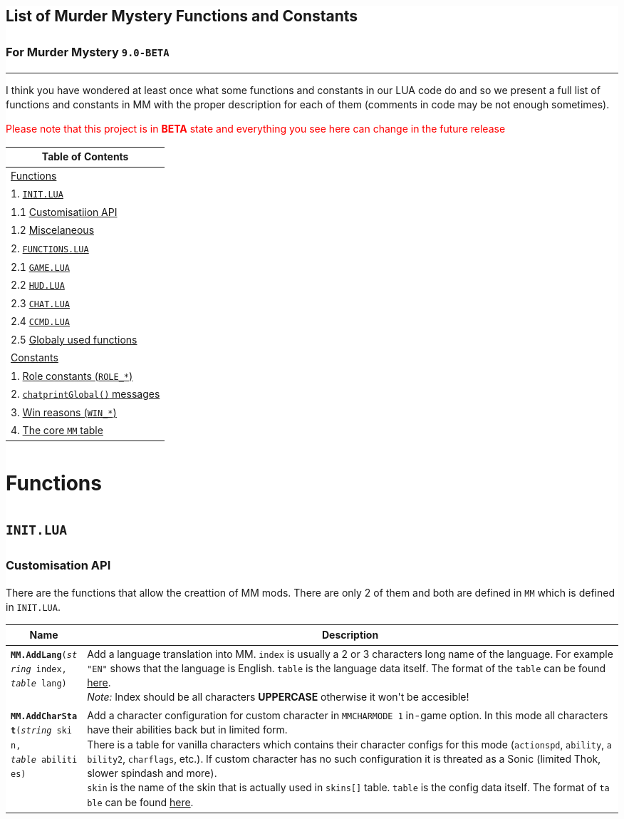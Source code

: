 ## List of Murder Mystery Functions and Constants
### For Murder Mystery `9.0-BETA` 
---
I think you have wondered at least once what some functions and constants in our LUA code do and so we present a full list of functions and constants in MM with the proper description for each of them (comments in code may be not enough sometimes).

<font color="red">Please note that this project is in __BETA__ state and everything you see here can change in the future release</font>

| Table of Contents |
| --- |
| [Functions](#functions) |
| 1. [`INIT.LUA`](#initlua)
| 1.1 [Customisatiion API](#customisation-api) |
| 1.2 [Miscelaneous](#miscalaneous)
| 2. [`FUNCTIONS.LUA`](#functionslua) |
| 2.1 [`GAME.LUA`](#gamelua) |
| 2.2 [`HUD.LUA`](#hudlua) |
| 2.3 [`CHAT.LUA`](#chatlua) |
| 2.4 [`CCMD.LUA`](#ccmdlua) |
| 2.5 [Globaly used functions](#globaly-used-functions) |
| [Constants](#constants) |
| 1. [Role constants (`ROLE_*`)](#role-constants-role)
| 2. [`chatprintGlobal()` messages](#possible-messages-for-chatprintglobal)
| 3. [Win reasons (`WIN_*`)](#win-reasons-win) |
| 4. [The core `MM` table](#the-core-mm-table) |

# Functions

## `INIT.LUA`
### Customisation API
There are the functions that allow the creattion of MM mods. There are only 2 of them and both are defined in `MM` which is defined in `INIT.LUA`.

| Name | Description |
| --- | --- |
| <code>**MM.AddLang**(*string* index, *table* lang)</code> | Add a language translation into MM. `index` is usually a 2 or 3 characters long name of the language. For example `"EN"` shows that the language is English. `table` is the language data itself. The format of the `table` can be found [here](https://github.com/LeonardoTheMutant/SRB2-Murder-Mystery/blob/main/ASSETS/customlang.lua).<br>*Note:* Index should be all characters **UPPERCASE** otherwise it won't be accesible!
| <code>**MM.AddCharStat**(*string* skin, *table* abilities)</code> | Add a character configuration for custom character in `MMCHARMODE 1` in-game option. In this mode all characters have their abilities back but in limited form.<br>There is a table for vanilla characters which contains their character configs for this mode (`actionspd`, `ability`, `ability2`, `charflags`, etc.). If custom character has no such configuration it is threated as a Sonic (limited Thok, slower spindash and more).<br>`skin` is the name of the skin that is actually used in `skins[]` table. `table` is the config data itself. The format of `table` can be found [here](https://github.com/LeonardoTheMutant/SRB2-Murder-Mystery/blob/main/ASSETS/customchar.lua).
